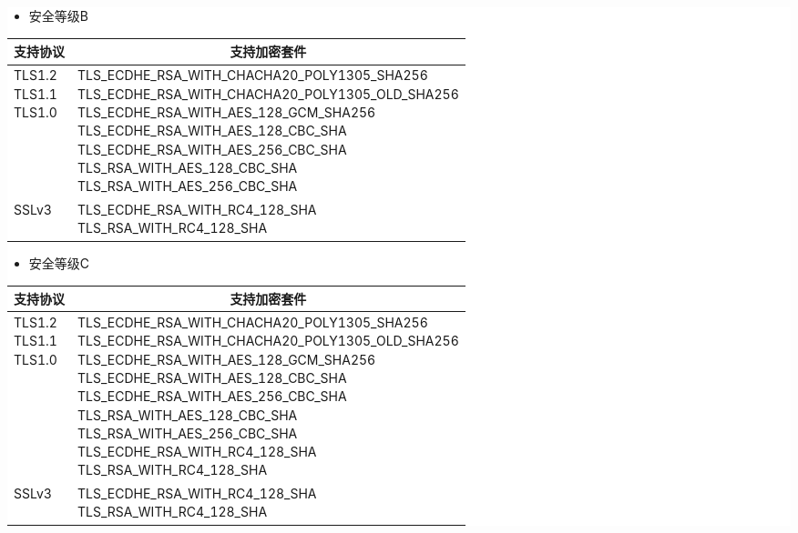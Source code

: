 * 安全等级B

| 支持协议 | 支持加密套件 |
| -------- | ------------ |
| TLS1.2<br>TLS1.1<br>TLS1.0 | TLS_ECDHE_RSA_WITH_CHACHA20_POLY1305_SHA256<br>TLS_ECDHE_RSA_WITH_CHACHA20_POLY1305_OLD_SHA256<br>TLS_ECDHE_RSA_WITH_AES_128_GCM_SHA256<br>TLS_ECDHE_RSA_WITH_AES_128_CBC_SHA<br>TLS_ECDHE_RSA_WITH_AES_256_CBC_SHA<br>TLS_RSA_WITH_AES_128_CBC_SHA<br>TLS_RSA_WITH_AES_256_CBC_SHA |
| SSLv3 | TLS_ECDHE_RSA_WITH_RC4_128_SHA<br>TLS_RSA_WITH_RC4_128_SHA |


* 安全等级C

| 支持协议 | 支持加密套件 |
| -------- | ------------ |
| TLS1.2<br>TLS1.1<br>TLS1.0 | TLS_ECDHE_RSA_WITH_CHACHA20_POLY1305_SHA256<br>TLS_ECDHE_RSA_WITH_CHACHA20_POLY1305_OLD_SHA256<br>TLS_ECDHE_RSA_WITH_AES_128_GCM_SHA256<br>TLS_ECDHE_RSA_WITH_AES_128_CBC_SHA<br>TLS_ECDHE_RSA_WITH_AES_256_CBC_SHA<br>TLS_RSA_WITH_AES_128_CBC_SHA<br>TLS_RSA_WITH_AES_256_CBC_SHA<br>TLS_ECDHE_RSA_WITH_RC4_128_SHA<br>TLS_RSA_WITH_RC4_128_SHA |
| SSLv3 | TLS_ECDHE_RSA_WITH_RC4_128_SHA<br>TLS_RSA_WITH_RC4_128_SHA |




